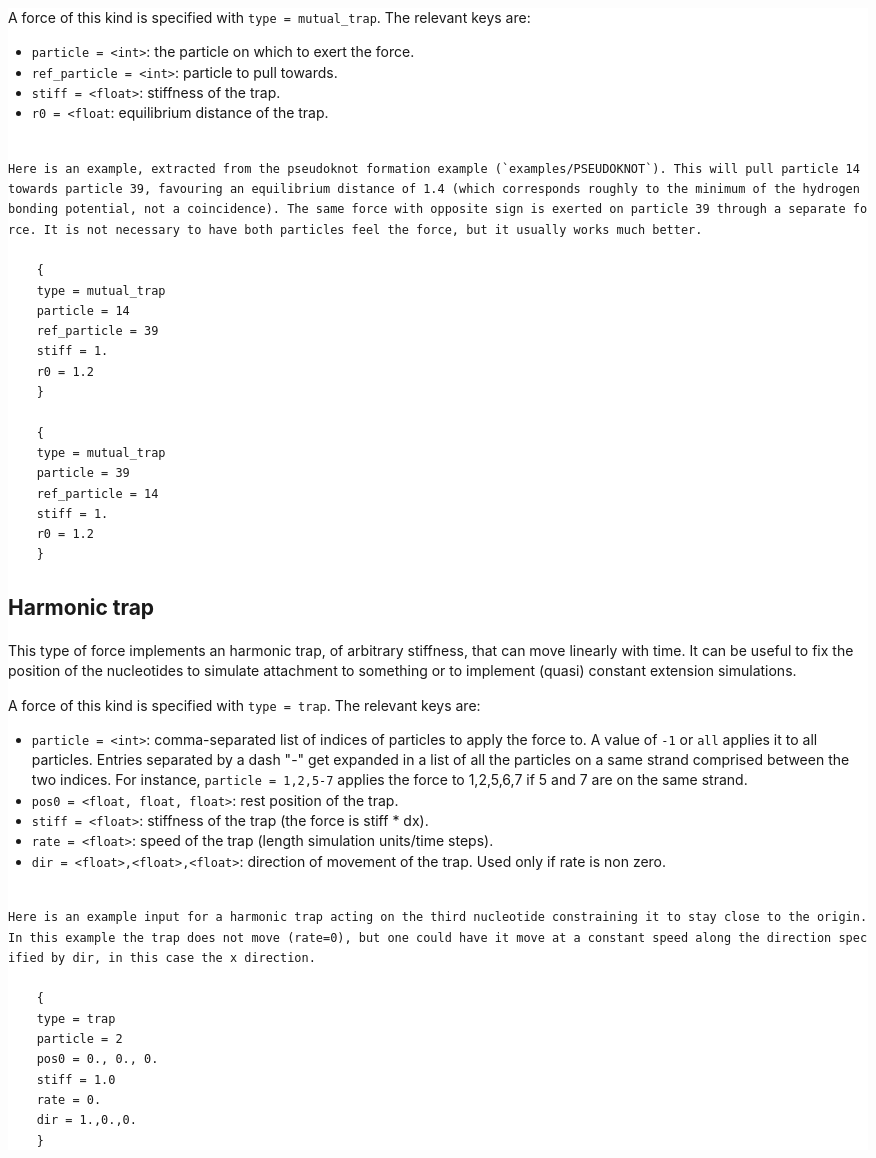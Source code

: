 A force of this kind is specified with `type = mutual_trap`. The relevant keys are: 

* `particle = <int>`: the particle on which to exert the force.
* `ref_particle = <int>`: particle to pull towards.
* `stiff = <float>`: stiffness of the trap.
* `r0 = <float`: equilibrium distance of the trap.

````{admonition} Example

Here is an example, extracted from the pseudoknot formation example (`examples/PSEUDOKNOT`). This will pull particle 14 towards particle 39, favouring an equilibrium distance of 1.4 (which corresponds roughly to the minimum of the hydrogen bonding potential, not a coincidence). The same force with opposite sign is exerted on particle 39 through a separate force. It is not necessary to have both particles feel the force, but it usually works much better. 

	{
	type = mutual_trap
	particle = 14
	ref_particle = 39
	stiff = 1.
	r0 = 1.2
	}
	
	{
	type = mutual_trap
	particle = 39
	ref_particle = 14
	stiff = 1.
	r0 = 1.2
	}

````

## Harmonic trap

This type of force implements an harmonic trap, of arbitrary stiffness, that can move linearly with time. It can be useful to fix the position of the nucleotides to simulate attachment to something or to implement (quasi) constant extension simulations.

A force of this kind is specified with `type = trap`. The relevant keys are:

* `particle = <int>`: comma-separated list of indices of particles to apply the force to. A value of `-1` or `all` applies it to all particles. Entries separated by a dash "-" get expanded in a list of all the particles on a same strand comprised between the two indices. For instance, `particle = 1,2,5-7` applies the force to 1,2,5,6,7 if 5 and 7 are on the same strand.
* `pos0 = <float, float, float>`: rest position of the trap.
* `stiff = <float>`: stiffness of the trap (the force is stiff * dx).
* `rate = <float>`: speed of the trap (length simulation units/time steps).
* `dir = <float>,<float>,<float>`: direction of movement of the trap. Used only if rate is non zero.

````{admonition} Example

Here is an example input for a harmonic trap acting on the third nucleotide constraining it to stay close to the origin. In this example the trap does not move (rate=0), but one could have it move at a constant speed along the direction specified by dir, in this case the x direction. 

	{
	type = trap
	particle = 2
	pos0 = 0., 0., 0.
	stiff = 1.0
	rate = 0.
	dir = 1.,0.,0.
	}

````